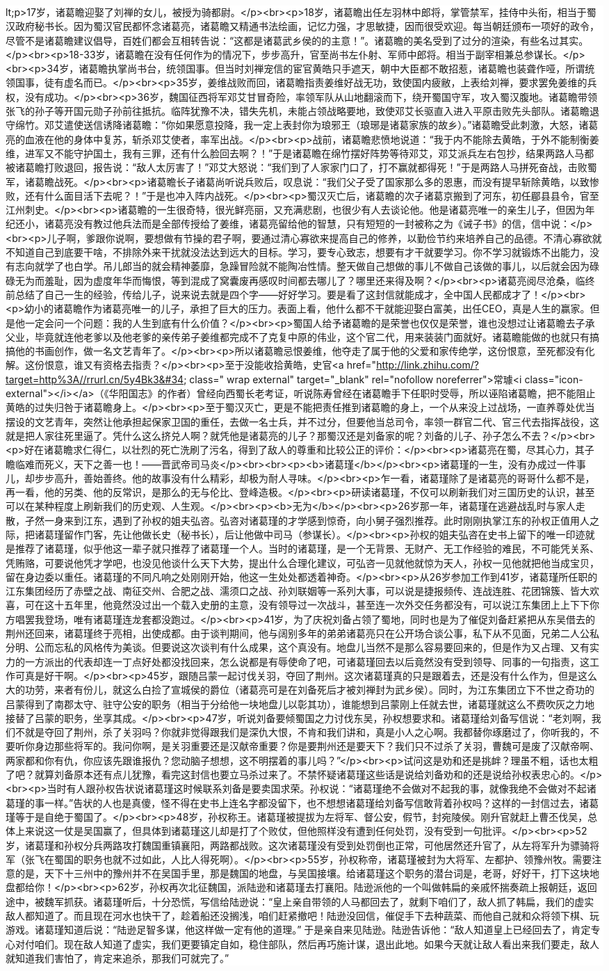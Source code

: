 lt;p&gt;17岁，诸葛瞻迎娶了刘禅的女儿，被授为骑都尉。&lt;/p&gt;&lt;br&gt;&lt;p&gt;18岁，诸葛瞻出任左羽林中郎将，掌管禁军，挂侍中头衔，相当于蜀汉政府秘书长。因为蜀汉官民都怀念诸葛亮，诸葛瞻又精通书法绘画，记忆力强，才思敏捷，因而很受欢迎。每当朝廷颁布一项好的政令，尽管不是诸葛瞻建议倡导，百姓们都会互相转告说：“这都是诸葛武乡侯的的主意！”。诸葛瞻的美名受到了过分的渲染，有些名过其实。&lt;/p&gt;&lt;br&gt;&lt;p&gt;18-33岁，诸葛瞻在没有任何作为的情况下，步步高升，官至尚书左仆射、军师中郎将。相当于副宰相兼总参谋长。&lt;/p&gt;&lt;br&gt;&lt;p&gt;34岁，诸葛瞻执掌尚书台，统领国事。但当时刘禅宠信的宦官黄皓只手遮天，朝中大臣都不敢招惹，诸葛瞻也装聋作哑，所谓统领国事，徒有虚名而已。&lt;/p&gt;&lt;br&gt;&lt;p&gt;35岁，姜维战败而回，诸葛瞻指责姜维好战无功，致使国内疲敝，上表给刘禅，要求罢免姜维的兵权，没有成功。&lt;/p&gt;&lt;br&gt;&lt;p&gt;36岁，魏国征西将军邓艾甘冒奇险，率领军队从山地翻滚而下，绕开蜀国守军，攻入蜀汉腹地。诸葛瞻带领张飞的孙子等开国元勋子孙前往抵抗。临阵犹豫不决，错失先机，未能占领战略要地，致使邓艾长驱直入进入平原击败先头部队。诸葛瞻退守绵竹。邓艾遣使送信诱降诸葛瞻：“你如果愿意投降，我一定上表封你为琅邪王（琅琊是诸葛家族的故乡）。”诸葛瞻受此刺激，大怒，诸葛亮的血液在他的身体中复苏，斩杀邓艾使者，率军出战。&lt;/p&gt;&lt;br&gt;&lt;p&gt;战前，诸葛瞻悲愤地说道：“我于内不能除去黄皓，于外不能制衡姜维，进军又不能守护国土，我有三罪，还有什么脸回去啊？！”于是诸葛瞻在绵竹摆好阵势等待邓艾，邓艾派兵左右包抄，结果两路人马都被诸葛瞻打败退回，报告说：“敌人太厉害了！”邓艾大怒说：“我们到了人家家门口了，打不赢就都得死！”于是两路人马拼死奋战，击败蜀军，诸葛瞻战死。&lt;/p&gt;&lt;br&gt;&lt;p&gt;诸葛瞻长子诸葛尚听说兵败后，叹息说：“我们父子受了国家那么多的恩惠，而没有提早斩除黄皓，以致惨败，还有什么面目活下去呢？！”于是也冲入阵内战死。&lt;/p&gt;&lt;br&gt;&lt;p&gt;蜀汉灭亡后，诸葛瞻的次子诸葛京搬到了河东，初任郿县县令，官至江州刺史。&lt;/p&gt;&lt;br&gt;&lt;p&gt;诸葛瞻的一生很奇特，很光鲜亮丽，又充满悲剧，也很少有人去谈论他。他是诸葛亮唯一的亲生儿子，但因为年纪还小，诸葛亮没有教过他兵法而是全部传授给了姜维，诸葛亮留给他的智慧，只有短短的一封被称之为《诫子书》的信，信中说：&lt;/p&gt;&lt;br&gt;&lt;p&gt;儿子啊，爹跟你说啊，要想做有节操的君子啊，要通过清心寡欲来提高自己的修养，以勤俭节约来培养自己的品德。不清心寡欲就不知道自己到底要干啥，不排除外来干扰就没法达到远大的目标。学习，要专心致志，想要有才干就要学习。你不学习就锻炼不出能力，没有志向就学了也白学。吊儿郎当的就会精神萎靡，急躁冒险就不能陶冶性情。整天做自己想做的事儿不做自己该做的事儿，以后就会因为碌碌无为而羞耻，因为虚度年华而悔恨，等到混成了窝囊废再感叹时间都去哪儿了？哪里还来得及啊？&lt;/p&gt;&lt;br&gt;&lt;p&gt;诸葛亮阅尽沧桑，临终前总结了自己一生的经验，传给儿子，说来说去就是四个字——好好学习。要是看了这封信就能成才，全中国人民都成才了！&lt;/p&gt;&lt;br&gt;&lt;p&gt;幼小的诸葛瞻作为诸葛亮唯一的儿子，承担了巨大的压力。表面上看，他什么都不干就能迎娶白富美，出任CEO，真是人生的赢家。但是他一定会问一个问题：我的人生到底有什么价值？&lt;/p&gt;&lt;br&gt;&lt;p&gt;蜀国人给予诸葛瞻的是荣誉也仅仅是荣誉，谁也没想过让诸葛瞻去子承父业，毕竟就连他老爹以及他老爹的亲传弟子姜维都完成不了克复中原的伟业，这个官二代，用来装装门面就好。诸葛瞻能做的也就只有搞搞他的书画创作，做一名文艺青年了。&lt;/p&gt;&lt;br&gt;&lt;p&gt;所以诸葛瞻忌恨姜维，他夺走了属于他的父爱和家传绝学，这份恨意，至死都没有化解。这份恨意，谁又有资格去指责？&lt;/p&gt;&lt;br&gt;&lt;p&gt;至于没能收拾黄皓，史官&lt;a href=&#34;http://link.zhihu.com/?target=http%3A//rrurl.cn/5y4Bk3&#34; class=&#34; wrap external&#34; target=&#34;_blank&#34; rel=&#34;nofollow noreferrer&#34;&gt;常璩&lt;i class=&#34;icon-external&#34;&gt;&lt;/i&gt;&lt;/a&gt;（《华阳国志》的作者）曾经向西蜀长老考证，听说陈寿曾经在诸葛瞻手下任职时受辱，所以诬陷诸葛瞻，把不能阻止黄皓的过失归咎于诸葛瞻身上。&lt;/p&gt;&lt;br&gt;&lt;p&gt;至于蜀汉灭亡，更是不能把责任推到诸葛瞻的身上，一个从来没上过战场，一直养尊处优当摆设的文艺青年，突然让他承担起保家卫国的重任，去做一名士兵，并不过分，但要他当总司令，率领一群官二代、官三代去指挥战役，这就是把人家往死里逼了。凭什么这么挤兑人啊？就凭他是诸葛亮的儿子？那蜀汉还是刘备家的呢？刘备的儿子、孙子怎么不去？&lt;/p&gt;&lt;br&gt;&lt;p&gt;好在诸葛瞻求仁得仁，以壮烈的死亡洗刷了污名，得到了敌人的尊重和比较公正的评价：&lt;/p&gt;&lt;br&gt;&lt;p&gt;诸葛亮在蜀，尽其心力，其子瞻临难而死义，天下之善一也！——晋武帝司马炎&lt;/p&gt;&lt;br&gt;&lt;br&gt;&lt;p&gt;&lt;b&gt;诸葛瑾&lt;/b&gt;&lt;/p&gt;&lt;br&gt;&lt;p&gt;诸葛瑾的一生，没有办成过一件事儿，却步步高升，善始善终。他的故事没有什么精彩，却极为耐人寻味。&lt;/p&gt;&lt;br&gt;&lt;p&gt;乍一看，诸葛瑾除了是诸葛亮的哥哥什么都不是，再一看，他的另类、他的反常识，是那么的无与伦比、登峰造极。&lt;/p&gt;&lt;br&gt;&lt;p&gt;研读诸葛瑾，不仅可以刷新我们对三国历史的认识，甚至可以在某种程度上刷新我们的历史观、人生观。&lt;/p&gt;&lt;br&gt;&lt;p&gt;&lt;b&gt;无为&lt;/b&gt;&lt;/p&gt;&lt;br&gt;&lt;p&gt;26岁那一年，诸葛瑾在逃避战乱时与家人走散，孑然一身来到江东，遇到了孙权的姐夫弘咨。弘咨对诸葛瑾的才学感到惊奇，向小舅子强烈推荐。此时刚刚执掌江东的孙权正值用人之际，把诸葛瑾留作门客，先让他做长史（秘书长），后让他做中司马（参谋长）。&lt;/p&gt;&lt;br&gt;&lt;p&gt;孙权的姐夫弘咨在史书上留下的唯一印迹就是推荐了诸葛瑾，似乎他这一辈子就只推荐了诸葛瑾一个人。当时的诸葛瑾，是一个无背景、无财产、无工作经验的难民，不可能凭关系、凭贿赂，可要说他凭才学吧，也没见他谈什么天下大势，提出什么合理化建议，可弘咨一见就他就惊为天人，孙权一见他就把他当成宝贝，留在身边委以重任。诸葛瑾的不同凡响之处刚刚开始，他这一生处处都透着神奇。&lt;/p&gt;&lt;br&gt;&lt;p&gt;从26岁参加工作到41岁，诸葛瑾所任职的江东集团经历了赤壁之战、南征交州、合肥之战、濡须口之战、孙刘联姻等一系列大事，可以说是捷报频传、连战连胜、花团锦簇、皆大欢喜，可在这十五年里，他竟然没过出一个载入史册的主意，没有领导过一次战斗，甚至连一次外交任务都没有，可以说江东集团上上下下你方唱罢我登场，唯有诸葛瑾连龙套都没跑过。&lt;/p&gt;&lt;br&gt;&lt;p&gt;41岁，为了庆祝刘备占领了蜀地，同时也是为了催促刘备赶紧把从东吴借去的荆州还回来，诸葛瑾终于亮相，出使成都。由于谈判期间，他与阔别多年的弟弟诸葛亮只在公开场合谈公事，私下从不见面，兄弟二人公私分明、公而忘私的风格传为美谈。但要说这次谈判有什么成果，这个真没有。地盘儿当然不是那么容易要回来的，但是作为又占理、又有实力的一方派出的代表却连一丁点好处都没找回来，怎么说都是有辱使命了吧，可诸葛瑾回去以后竟然没有受到领导、同事的一句指责，这工作可真是好干啊。&lt;/p&gt;&lt;br&gt;&lt;p&gt;45岁，跟随吕蒙一起讨伐关羽，夺回了荆州。这次诸葛瑾真的只是跟着去，还是没有什么作为，但是这么大的功劳，来者有份儿，就这么白捡了宣城侯的爵位（诸葛亮可是在刘备死后才被刘禅封为武乡侯）。同时，为江东集团立下不世之奇功的吕蒙得到了南郡太守、驻守公安的职务（相当于分给他一块地盘儿以彰其功），谁能想到吕蒙刚上任就去世，诸葛瑾就这么不费吹灰之力地接替了吕蒙的职务，坐享其成。&lt;/p&gt;&lt;br&gt;&lt;p&gt;47岁，听说刘备要倾蜀国之力讨伐东吴，孙权想要求和。诸葛瑾给刘备写信说：“老刘啊，我们不就是夺回了荆州，杀了关羽吗？你就非觉得跟我们是深仇大恨，不肯和我们讲和，真是小人之心啊。我都替你琢磨过了，你听我的，不要听你身边那些将军的。我问你啊，是关羽重要还是汉献帝重要？你是要荆州还是要天下？我们只不过杀了关羽，曹魏可是废了汉献帝啊、两家都和你有仇，你应该先跟谁报仇？您动脑子想想，这不明摆着的事儿吗？”&lt;/p&gt;&lt;br&gt;&lt;p&gt;试问这是劝和还是挑衅？理虽不粗，话也太粗了吧？就算刘备原本还有点儿犹豫，看完这封信也要立马杀过来了。不禁怀疑诸葛瑾这些话是说给刘备劝和的还是说给孙权表忠心的。&lt;/p&gt;&lt;br&gt;&lt;p&gt;当时有人跟孙权告状说诸葛瑾这时候联系刘备是要卖国求荣。孙权说：“诸葛瑾绝不会做对不起我的事，就像我绝不会做对不起诸葛瑾的事一样。”告状的人也是真傻，怪不得在史书上连名字都没留下，也不想想诸葛瑾给刘备写信敢背着孙权吗？这样的一封信过去，诸葛瑾等于是自绝于蜀国了。&lt;/p&gt;&lt;br&gt;&lt;p&gt;48岁，孙权称王。诸葛瑾被提拔为左将军、督公安，假节，封宛陵侯。刚升官就赶上曹丕伐吴，总体上来说这一仗是吴国赢了，但具体到诸葛瑾这儿却是打了个败仗，但他照样没有遭到任何处罚，没有受到一句批评。&lt;/p&gt;&lt;br&gt;&lt;p&gt;52岁，诸葛瑾和孙权分兵两路攻打魏国重镇襄阳，两路都战败。这次诸葛瑾没有受到处罚倒也正常，可他居然还升官了，从左将军升为骠骑将军（张飞在蜀国的职务也就不过如此，人比人得死啊）。&lt;/p&gt;&lt;br&gt;&lt;p&gt;55岁，孙权称帝，诸葛瑾被封为大将军、左都护、领豫州牧。需要注意的是，天下十三州中的豫州并不在吴国手里，那是魏国的地盘，与吴国接壤。给诸葛瑾这个职务的潜台词是，老哥，好好干，打下这块地盘都给你！&lt;/p&gt;&lt;br&gt;&lt;p&gt;62岁，孙权再次北征魏国，派陆逊和诸葛瑾去打襄阳。陆逊派他的一个叫做韩扁的亲戚怀揣奏疏上报朝廷，返回途中，被魏军抓获。诸葛瑾听后，十分恐慌，写信给陆逊说：“皇上亲自带领的人马都回去了，就剩下咱们了，敌人抓了韩扁，我们的虚实敌人都知道了。而且现在河水也快干了，趁着船还没搁浅，咱们赶紧撤吧！陆逊没回信，催促手下去种蔬菜、而他自己就和众将领下棋、玩游戏。诸葛瑾知道后说：“陆逊足智多谋，他这样做一定有他的道理。” 于是亲自来见陆逊。陆逊告诉他：“敌人知道皇上已经回去了，肯定专心对付咱们。现在敌人知道了虚实，我们更要镇定自如，稳住部队，然后再巧施计谋，退出此地。如果今天就让敌人看出来我们要走，敌人就知道我们害怕了，肯定来追杀，那我们可就完了。”